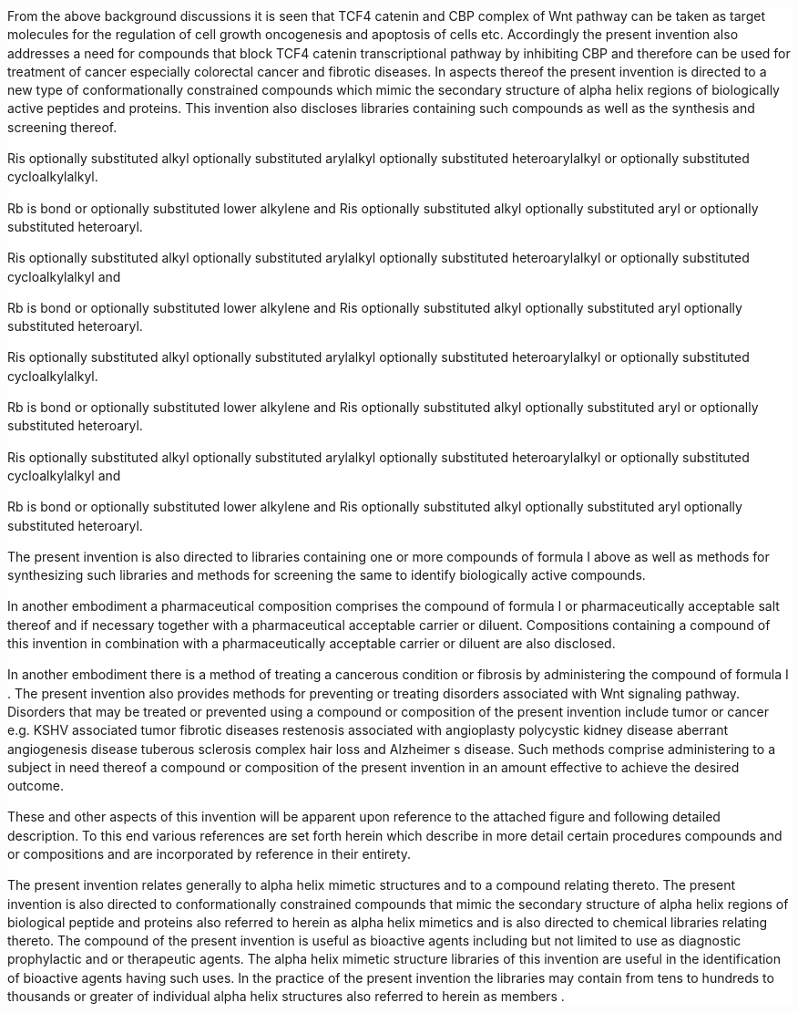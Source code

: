 From the above background discussions it is seen that TCF4 catenin and CBP complex of Wnt pathway can be taken as target molecules for the regulation of cell growth oncogenesis and apoptosis of cells etc. Accordingly the present invention also addresses a need for compounds that block TCF4 catenin transcriptional pathway by inhibiting CBP and therefore can be used for treatment of cancer especially colorectal cancer and fibrotic diseases. In aspects thereof the present invention is directed to a new type of conformationally constrained compounds which mimic the secondary structure of alpha helix regions of biologically active peptides and proteins. This invention also discloses libraries containing such compounds as well as the synthesis and screening thereof.

Ris optionally substituted alkyl optionally substituted arylalkyl optionally substituted heteroarylalkyl or optionally substituted cycloalkylalkyl.

Rb is bond or optionally substituted lower alkylene and Ris optionally substituted alkyl optionally substituted aryl or optionally substituted heteroaryl.

Ris optionally substituted alkyl optionally substituted arylalkyl optionally substituted heteroarylalkyl or optionally substituted cycloalkylalkyl and

Rb is bond or optionally substituted lower alkylene and Ris optionally substituted alkyl optionally substituted aryl optionally substituted heteroaryl.

Ris optionally substituted alkyl optionally substituted arylalkyl optionally substituted heteroarylalkyl or optionally substituted cycloalkylalkyl.

Rb is bond or optionally substituted lower alkylene and Ris optionally substituted alkyl optionally substituted aryl or optionally substituted heteroaryl.

Ris optionally substituted alkyl optionally substituted arylalkyl optionally substituted heteroarylalkyl or optionally substituted cycloalkylalkyl and

Rb is bond or optionally substituted lower alkylene and Ris optionally substituted alkyl optionally substituted aryl optionally substituted heteroaryl.

The present invention is also directed to libraries containing one or more compounds of formula I above as well as methods for synthesizing such libraries and methods for screening the same to identify biologically active compounds.

In another embodiment a pharmaceutical composition comprises the compound of formula I or pharmaceutically acceptable salt thereof and if necessary together with a pharmaceutical acceptable carrier or diluent. Compositions containing a compound of this invention in combination with a pharmaceutically acceptable carrier or diluent are also disclosed.

In another embodiment there is a method of treating a cancerous condition or fibrosis by administering the compound of formula I . The present invention also provides methods for preventing or treating disorders associated with Wnt signaling pathway. Disorders that may be treated or prevented using a compound or composition of the present invention include tumor or cancer e.g. KSHV associated tumor fibrotic diseases restenosis associated with angioplasty polycystic kidney disease aberrant angiogenesis disease tuberous sclerosis complex hair loss and Alzheimer s disease. Such methods comprise administering to a subject in need thereof a compound or composition of the present invention in an amount effective to achieve the desired outcome.

These and other aspects of this invention will be apparent upon reference to the attached figure and following detailed description. To this end various references are set forth herein which describe in more detail certain procedures compounds and or compositions and are incorporated by reference in their entirety.

The present invention relates generally to alpha helix mimetic structures and to a compound relating thereto. The present invention is also directed to conformationally constrained compounds that mimic the secondary structure of alpha helix regions of biological peptide and proteins also referred to herein as alpha helix mimetics and is also directed to chemical libraries relating thereto. The compound of the present invention is useful as bioactive agents including but not limited to use as diagnostic prophylactic and or therapeutic agents. The alpha helix mimetic structure libraries of this invention are useful in the identification of bioactive agents having such uses. In the practice of the present invention the libraries may contain from tens to hundreds to thousands or greater of individual alpha helix structures also referred to herein as members .

